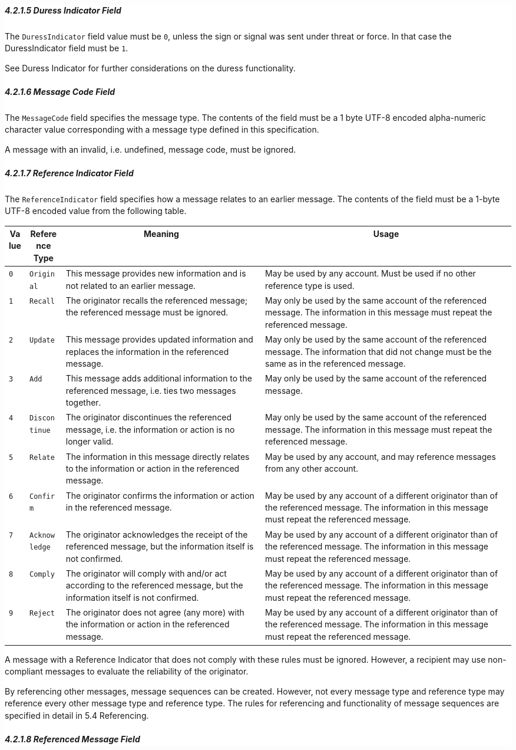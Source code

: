 ##### 4.2.1.5 Duress Indicator Field

The `DuressIndicator` field value must be `0`, unless the sign or
signal was sent under threat or force. In that case the DuressIndicator
field must be `1`.

See Duress Indicator for further considerations on the duress
functionality.

##### 4.2.1.6 Message Code Field

The `MessageCode` field specifies the message type. The contents of
the field must be a 1 byte UTF-8 encoded alpha-numeric character value
corresponding with a message type defined in this specification.

A message with an invalid, i.e. undefined, message code, must be ignored.

##### 4.2.1.7 Reference Indicator Field

The `ReferenceIndicator` field specifies how a message relates to an
earlier message. The contents of the field must be a 1-byte UTF-8
encoded value from the following table.

| Value | Reference Type | Meaning                                                                                                                      | Usage                                                                                                                                                    |
|-------|----------------|------------------------------------------------------------------------------------------------------------------------------|----------------------------------------------------------------------------------------------------------------------------------------------------------|
| `0`   | `Original`     | This message provides new information and is not related to an earlier message.                                              | May be used by any account. Must be used if no other reference type is used.                                                                             |
| `1`   | `Recall`       | The originator recalls the referenced message; the referenced message must be ignored.                                       | May only be used by the same account of the referenced message. The information in this message must repeat the referenced message.                      |
| `2`   | `Update`       | This message provides updated information and replaces the information in the referenced message.                            | May only be used by the same account of the referenced message. The information that did not change must be the same as in the referenced message.       |
| `3`   | `Add`          | This message adds additional information to the referenced message, i.e. ties two messages together.                         | May only be used by the same account of the referenced message.                                                                                          |
| `4`   | `Discontinue`  | The originator discontinues the referenced message, i.e. the information or action is no longer valid.                       | May only be used by the same account of the referenced message. The information in this message must repeat the referenced message.                      |
| `5`   | `Relate`       | The information in this message directly relates to the information or action in the referenced message.                     | May be used by any account, and may reference messages from any other account.                                                                           |
| `6`   | `Confirm`      | The originator confirms the information or action in the referenced message.                                                 | May be used by any account of a different originator than of the referenced message. The information in this message must repeat the referenced message. |
| `7`   | `Acknowledge`  | The originator acknowledges the receipt of the referenced message, but the information itself is not confirmed.              | May be used by any account of a different originator than of the referenced message. The information in this message must repeat the referenced message. |
| `8`   | `Comply`       | The originator will comply with and/or act according to the referenced message, but the information itself is not confirmed. | May be used by any account of a different originator than of the referenced message. The information in this message must repeat the referenced message. |
| `9`   | `Reject`       | The originator does not agree (any more) with the information or action in the referenced message.                           | May be used by any account of a different originator than of the referenced message. The information in this message must repeat the referenced message. |

A message with a Reference Indicator that does not comply with these rules
must be ignored. However, a recipient may use non-compliant messages to
evaluate the reliability of the originator.

By referencing other messages, message sequences can be created.
However, not every message type and reference type may reference every
other message type and reference type. The rules for referencing and
functionality of message sequences are specified in detail in
5.4 Referencing.

##### 4.2.1.8 Referenced Message Field

